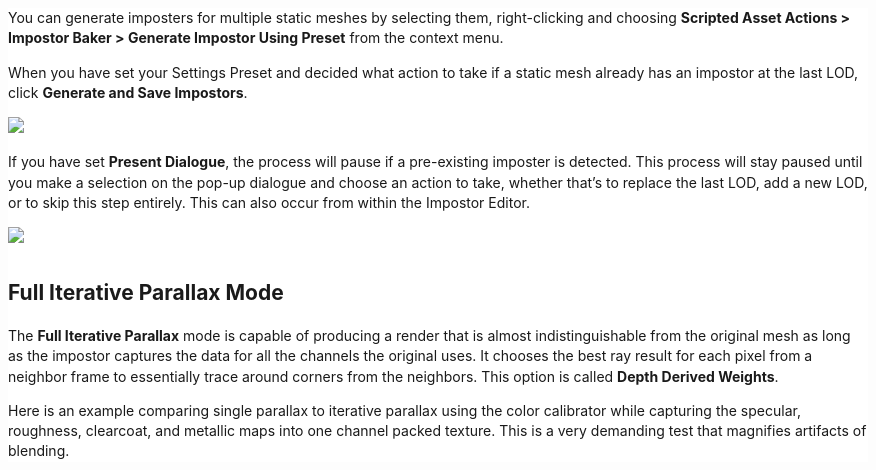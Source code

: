 You can generate imposters for multiple static meshes by selecting them, right-clicking and choosing **Scripted Asset Actions > Impostor Baker > Generate Impostor Using Preset** from the context menu.

When you have set your Settings Preset and decided what action to take if a static mesh already has an impostor at the last LOD, click **Generate and Save Impostors**.

[![](https://dev.epicgames.com/community/api/documentation/image/1d6d7c3a-2305-4d89-8305-6e06f7b5f89a?resizing_type=fit)](https://dev.epicgames.com/community/api/documentation/image/1d6d7c3a-2305-4d89-8305-6e06f7b5f89a?resizing_type=fit)

If you have set **Present Dialogue**, the process will pause if a pre-existing imposter is detected. This process will stay paused until you make a selection on the pop-up dialogue and choose an action to take, whether that’s to replace the last LOD, add a new LOD, or to skip this step entirely. This can also occur from within the Impostor Editor.

[![](https://dev.epicgames.com/community/api/documentation/image/19eec7ae-5936-4d5e-98c6-7829288baa5d?resizing_type=fit)](https://dev.epicgames.com/community/api/documentation/image/19eec7ae-5936-4d5e-98c6-7829288baa5d?resizing_type=fit)

## Full Iterative Parallax Mode

The **Full Iterative Parallax** mode is capable of producing a render that is almost indistinguishable from the original mesh as long as the impostor captures the data for all the channels the original uses. It chooses the best ray result for each pixel from a neighbor frame to essentially trace around corners from the neighbors. This option is called **Depth Derived Weights**.

Here is an example comparing single parallax to iterative parallax using the color calibrator while capturing the specular, roughness, clearcoat, and metallic maps into one channel packed texture. This is a very demanding test that magnifies artifacts of blending.